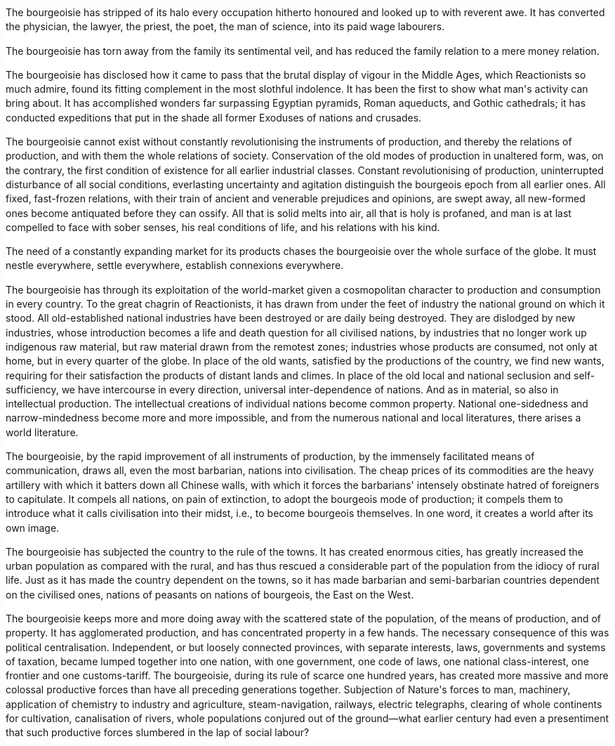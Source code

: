 The bourgeoisie has stripped of its halo every occupation hitherto honoured and looked up to with reverent awe. It has converted the physician, the lawyer, the priest, the poet, the man of science, into its paid wage labourers.

The bourgeoisie has torn away from the family its sentimental veil, and has reduced the family relation to a mere money relation.

The bourgeoisie has disclosed how it came to pass that the brutal display of vigour in the Middle Ages, which Reactionists so much admire, found its fitting complement in the most slothful indolence. It has been the first to show what man's activity can bring about. It has accomplished wonders far surpassing Egyptian pyramids, Roman aqueducts, and Gothic cathedrals; it has conducted expeditions that put in the shade all former Exoduses of nations and crusades.

The bourgeoisie cannot exist without constantly revolutionising the instruments of production, and thereby the relations of production, and with them the whole relations of society. Conservation of the old modes of production in unaltered form, was, on the contrary, the first condition of existence for all earlier industrial classes. Constant revolutionising of production, uninterrupted disturbance of all social conditions, everlasting uncertainty and agitation distinguish the bourgeois epoch from all earlier ones. All fixed, fast-frozen relations, with their train of ancient and venerable prejudices and opinions, are swept away, all new-formed ones become antiquated before they can ossify. All that is solid melts into air, all that is holy is profaned, and man is at last compelled to face with sober senses, his real conditions of life, and his relations with his kind.

The need of a constantly expanding market for its products chases the bourgeoisie over the whole surface of the globe. It must nestle everywhere, settle everywhere, establish connexions everywhere.

The bourgeoisie has through its exploitation of the world-market given a cosmopolitan character to production and consumption in every country. To the great chagrin of Reactionists, it has drawn from under the feet of industry the national ground on which it stood. All old-established national industries have been destroyed or are daily being destroyed. They are dislodged by new industries, whose introduction becomes a life and death question for all civilised nations, by industries that no longer work up indigenous raw material, but raw material drawn from the remotest zones; industries whose products are consumed, not only at home, but in every quarter of the globe. In place of the old wants, satisfied by the productions of the country, we find new wants, requiring for their satisfaction the products of distant lands and climes. In place of the old local and national seclusion and self-sufficiency, we have intercourse in every direction, universal inter-dependence of nations. And as in material, so also in intellectual production. The intellectual creations of individual nations become common property. National one-sidedness and narrow-mindedness become more and more impossible, and from the numerous national and local literatures, there arises a world literature.

The bourgeoisie, by the rapid improvement of all instruments of production, by the immensely facilitated means of communication, draws all, even the most barbarian, nations into civilisation. The cheap prices of its commodities are the heavy artillery with which it batters down all Chinese walls, with which it forces the barbarians' intensely obstinate hatred of foreigners to capitulate. It compels all nations, on pain of extinction, to adopt the bourgeois mode of production; it compels them to introduce what it calls civilisation into their midst, i.e., to become bourgeois themselves. In one word, it creates a world after its own image.

The bourgeoisie has subjected the country to the rule of the towns. It has created enormous cities, has greatly increased the urban population as compared with the rural, and has thus rescued a considerable part of the population from the idiocy of rural life. Just as it has made the country dependent on the towns, so it has made barbarian and semi-barbarian countries dependent on the civilised ones, nations of peasants on nations of bourgeois, the East on the West.

The bourgeoisie keeps more and more doing away with the scattered state of the population, of the means of production, and of property. It has agglomerated production, and has concentrated property in a few hands. The necessary consequence of this was political centralisation. Independent, or but loosely connected provinces, with separate interests, laws, governments and systems of taxation, became lumped together into one nation, with one government, one code of laws, one national class-interest, one frontier and one customs-tariff. The bourgeoisie, during its rule of scarce one hundred years, has created more massive and more colossal productive forces than have all preceding generations together. Subjection of Nature's forces to man, machinery, application of chemistry to industry and agriculture, steam-navigation, railways, electric telegraphs, clearing of whole continents for cultivation, canalisation of rivers, whole populations conjured out of the ground—what earlier century had even a presentiment that such productive forces slumbered in the lap of social labour?
